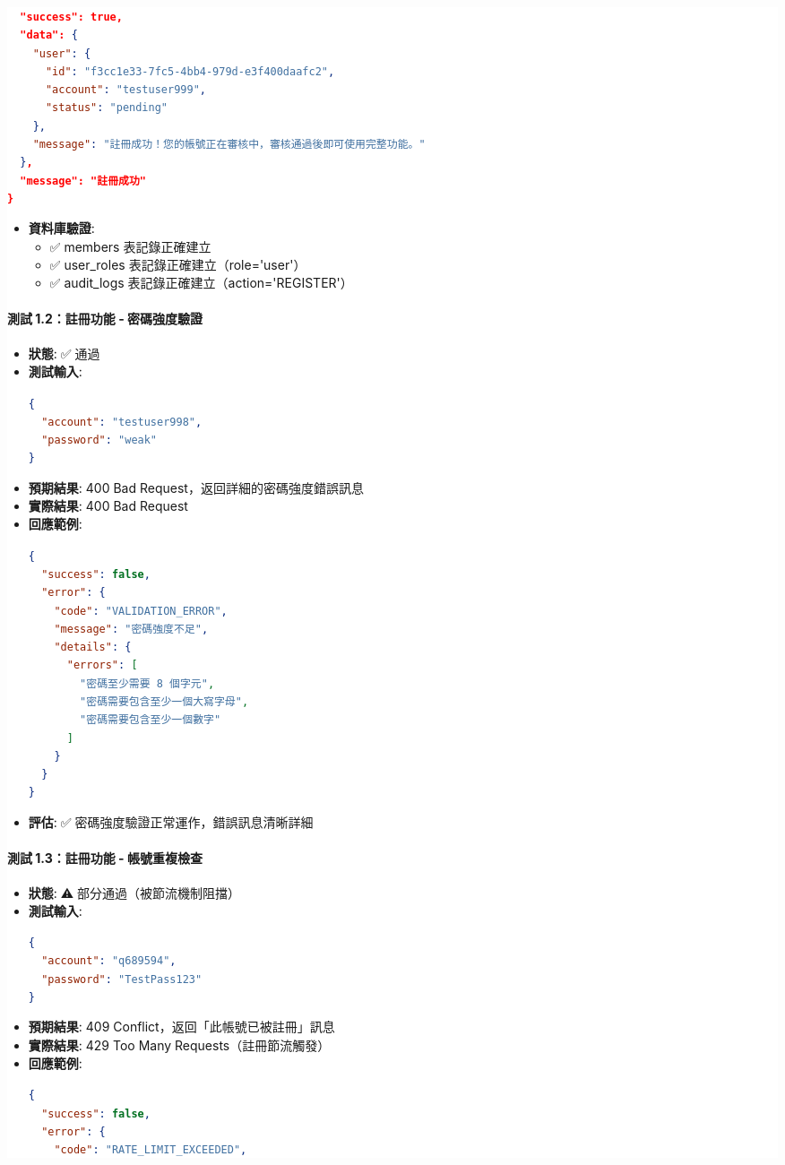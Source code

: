   ```json
    "success": true,
    "data": {
      "user": {
        "id": "f3cc1e33-7fc5-4bb4-979d-e3f400daafc2",
        "account": "testuser999",
        "status": "pending"
      },
      "message": "註冊成功！您的帳號正在審核中，審核通過後即可使用完整功能。"
    },
    "message": "註冊成功"
  }
  ```
- **資料庫驗證**:
  - ✅ members 表記錄正確建立
  - ✅ user_roles 表記錄正確建立（role='user'）
  - ✅ audit_logs 表記錄正確建立（action='REGISTER'）

#### 測試 1.2：註冊功能 - 密碼強度驗證
- **狀態**: ✅ 通過
- **測試輸入**:
  ```json
  {
    "account": "testuser998",
    "password": "weak"
  }
  ```
- **預期結果**: 400 Bad Request，返回詳細的密碼強度錯誤訊息
- **實際結果**: 400 Bad Request
- **回應範例**:
  ```json
  {
    "success": false,
    "error": {
      "code": "VALIDATION_ERROR",
      "message": "密碼強度不足",
      "details": {
        "errors": [
          "密碼至少需要 8 個字元",
          "密碼需要包含至少一個大寫字母",
          "密碼需要包含至少一個數字"
        ]
      }
    }
  }
  ```
- **評估**: ✅ 密碼強度驗證正常運作，錯誤訊息清晰詳細

#### 測試 1.3：註冊功能 - 帳號重複檢查
- **狀態**: ⚠️ 部分通過（被節流機制阻擋）
- **測試輸入**:
  ```json
  {
    "account": "q689594",
    "password": "TestPass123"
  }
  ```
- **預期結果**: 409 Conflict，返回「此帳號已被註冊」訊息
- **實際結果**: 429 Too Many Requests（註冊節流觸發）
- **回應範例**:
  ```json
  {
    "success": false,
    "error": {
      "code": "RATE_LIMIT_EXCEEDED",
  ```
